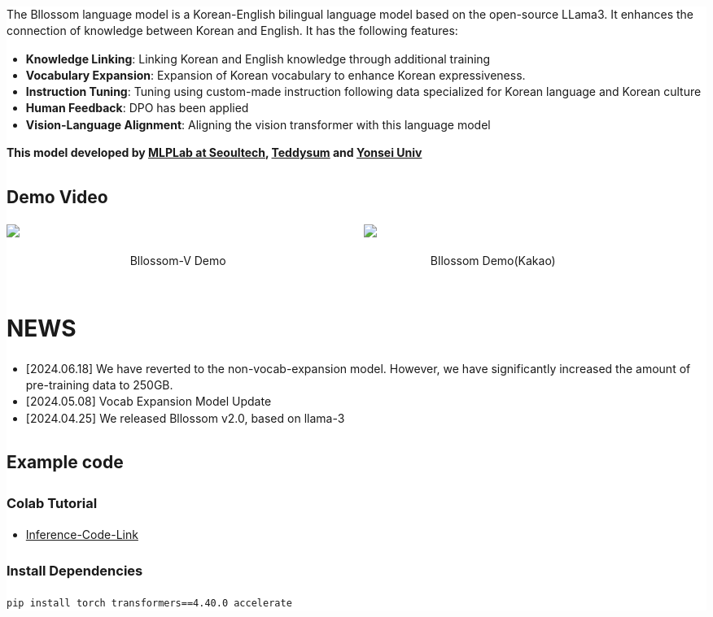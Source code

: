 The Bllossom language model is a Korean-English bilingual language model based on the open-source LLama3. It enhances the connection of knowledge between Korean and English. It has the following features:

* **Knowledge Linking**: Linking Korean and English knowledge through additional training
* **Vocabulary Expansion**: Expansion of Korean vocabulary to enhance Korean expressiveness.
* **Instruction Tuning**: Tuning using custom-made instruction following data specialized for Korean language and Korean culture
* **Human Feedback**: DPO has been applied
* **Vision-Language Alignment**: Aligning the vision transformer with this language model 

**This model developed by [MLPLab at Seoultech](http://mlp.seoultech.ac.kr), [Teddysum](http://teddysum.ai/) and [Yonsei Univ](https://sites.google.com/view/hansaemkim/hansaem-kim)**

## Demo Video

<div style="display: flex; justify-content: space-between;">
  
  <div style="width: 49%;">
    <a>
      <img src="https://github.com/lhsstn/lhsstn/blob/main/x-llava_dem.gif?raw=true" style="width: 100%; height: auto;">
    </a>
    <p style="text-align: center;">Bllossom-V Demo</p>
  </div>

  
  <div style="width: 49%;">
    <a>
      <img src="https://github.com/lhsstn/lhsstn/blob/main/bllossom_demo_kakao.gif?raw=true" style="width: 70%; height: auto;">
    </a>
    <p style="text-align: center;">Bllossom Demo(Kakao)ㅤㅤㅤㅤㅤㅤㅤㅤ</p>
  </div>
</div>



# NEWS
* [2024.06.18] We have reverted to the non-vocab-expansion model. However, we have significantly increased the amount of pre-training data to 250GB.
* [2024.05.08] Vocab Expansion Model Update
* [2024.04.25] We released Bllossom v2.0, based on llama-3

## Example code

### Colab Tutorial
 - [Inference-Code-Link](https://colab.research.google.com/drive/1fBOzUVZ6NRKk_ugeoTbAOokWKqSN47IG?usp=sharing)

### Install Dependencies
```bash
pip install torch transformers==4.40.0 accelerate
```
